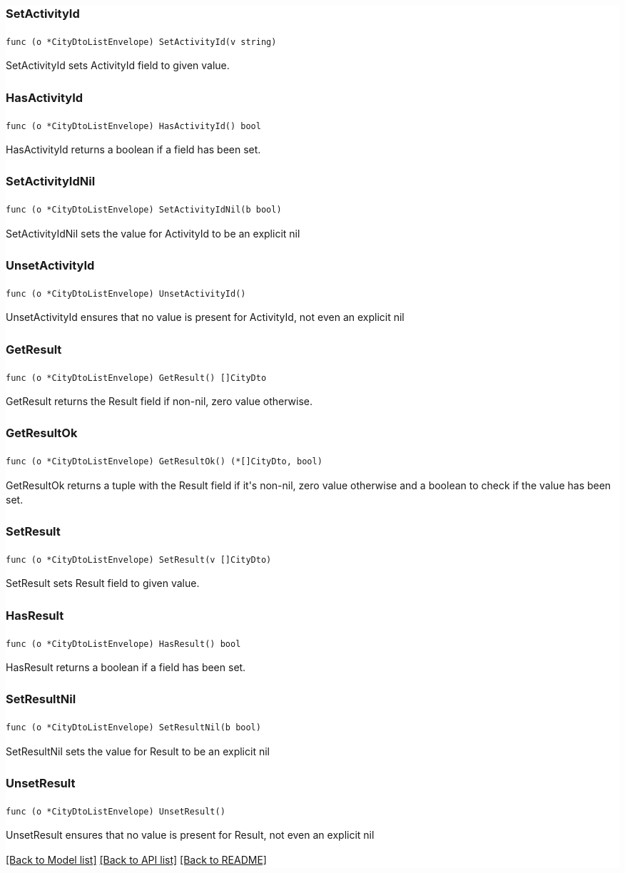 ### SetActivityId

`func (o *CityDtoListEnvelope) SetActivityId(v string)`

SetActivityId sets ActivityId field to given value.

### HasActivityId

`func (o *CityDtoListEnvelope) HasActivityId() bool`

HasActivityId returns a boolean if a field has been set.

### SetActivityIdNil

`func (o *CityDtoListEnvelope) SetActivityIdNil(b bool)`

 SetActivityIdNil sets the value for ActivityId to be an explicit nil

### UnsetActivityId
`func (o *CityDtoListEnvelope) UnsetActivityId()`

UnsetActivityId ensures that no value is present for ActivityId, not even an explicit nil
### GetResult

`func (o *CityDtoListEnvelope) GetResult() []CityDto`

GetResult returns the Result field if non-nil, zero value otherwise.

### GetResultOk

`func (o *CityDtoListEnvelope) GetResultOk() (*[]CityDto, bool)`

GetResultOk returns a tuple with the Result field if it's non-nil, zero value otherwise
and a boolean to check if the value has been set.

### SetResult

`func (o *CityDtoListEnvelope) SetResult(v []CityDto)`

SetResult sets Result field to given value.

### HasResult

`func (o *CityDtoListEnvelope) HasResult() bool`

HasResult returns a boolean if a field has been set.

### SetResultNil

`func (o *CityDtoListEnvelope) SetResultNil(b bool)`

 SetResultNil sets the value for Result to be an explicit nil

### UnsetResult
`func (o *CityDtoListEnvelope) UnsetResult()`

UnsetResult ensures that no value is present for Result, not even an explicit nil

[[Back to Model list]](../README.md#documentation-for-models) [[Back to API list]](../README.md#documentation-for-api-endpoints) [[Back to README]](../README.md)


